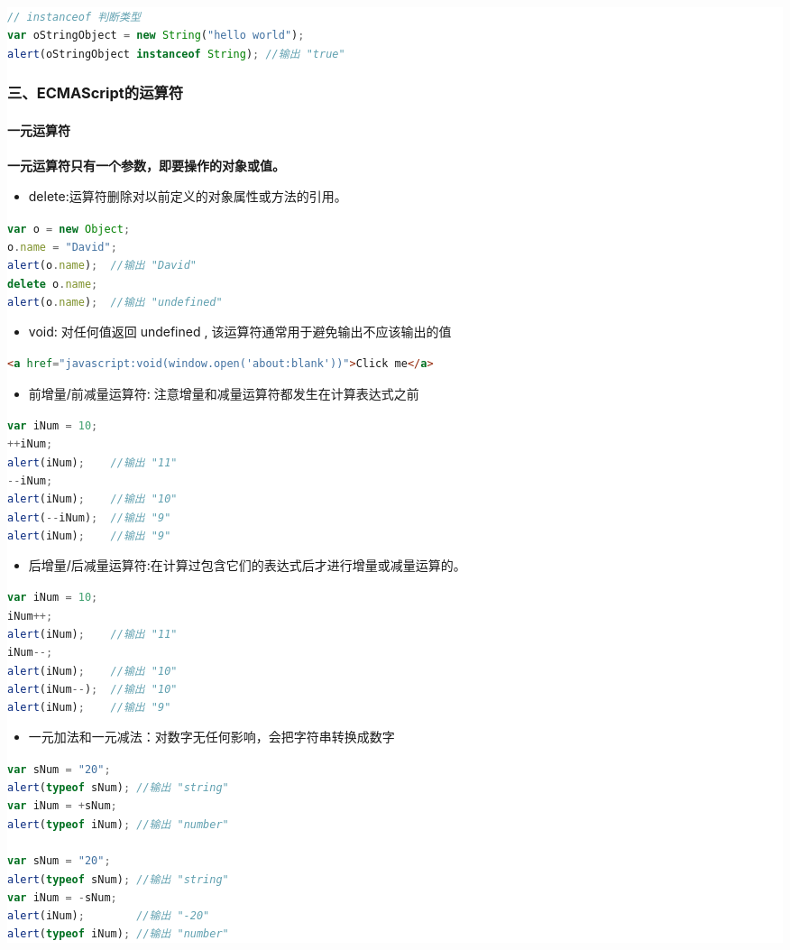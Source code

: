 ```javascript
// instanceof 判断类型
var oStringObject = new String("hello world");
alert(oStringObject instanceof String);	//输出 "true"
```


### 三、ECMAScript的运算符

####  一元运算符

**一元运算符只有一个参数，即要操作的对象或值。** 

- delete:运算符删除对以前定义的对象属性或方法的引用。 

```javascript
var o = new Object;
o.name = "David";
alert(o.name);	//输出 "David"
delete o.name;
alert(o.name);	//输出 "undefined"
```

- void: 对任何值返回 undefined , 该运算符通常用于避免输出不应该输出的值 

```html
<a href="javascript:void(window.open('about:blank'))">Click me</a>
```

- 前增量/前减量运算符: 注意增量和减量运算符都发生在计算表达式之前

```javascript
var iNum = 10;
++iNum;
alert(iNum);	//输出 "11"
--iNum;
alert(iNum);	//输出 "10"
alert(--iNum);	//输出 "9"
alert(iNum);	//输出 "9"
```

- 后增量/后减量运算符:在计算过包含它们的表达式后才进行增量或减量运算的。

```javascript
var iNum = 10;
iNum++;
alert(iNum);	//输出 "11"
iNum--;
alert(iNum);	//输出 "10"
alert(iNum--);	//输出 "10"
alert(iNum);	//输出 "9"
```

- 一元加法和一元减法：对数字无任何影响，会把字符串转换成数字

```javascript
var sNum = "20";
alert(typeof sNum);	//输出 "string"
var iNum = +sNum;
alert(typeof iNum);	//输出 "number"

var sNum = "20";
alert(typeof sNum);	//输出 "string"
var iNum = -sNum;
alert(iNum);		//输出 "-20"
alert(typeof iNum);	//输出 "number"
```
